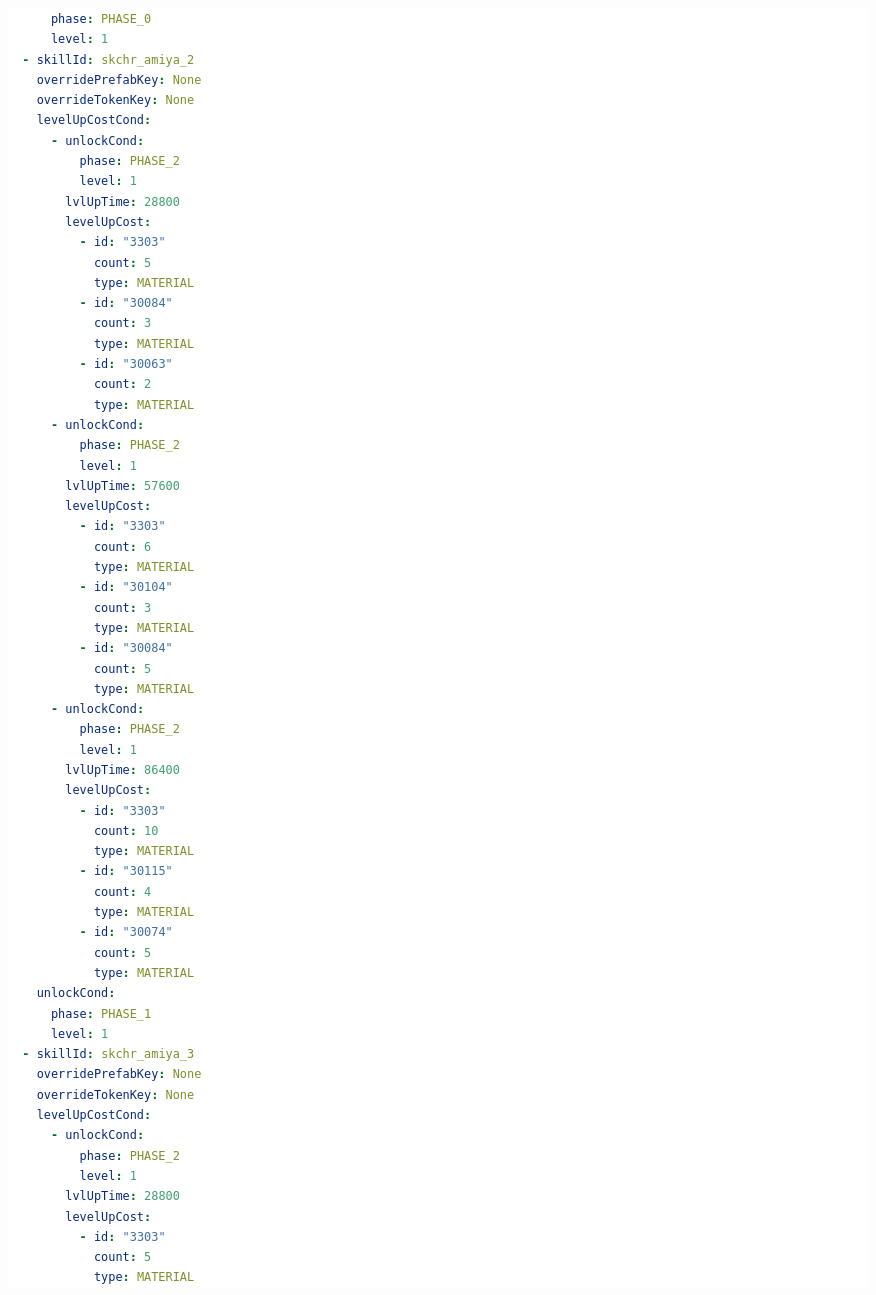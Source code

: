 ```yaml
      phase: PHASE_0
      level: 1
  - skillId: skchr_amiya_2
    overridePrefabKey: None
    overrideTokenKey: None
    levelUpCostCond:
      - unlockCond:
          phase: PHASE_2
          level: 1
        lvlUpTime: 28800
        levelUpCost:
          - id: "3303"
            count: 5
            type: MATERIAL
          - id: "30084"
            count: 3
            type: MATERIAL
          - id: "30063"
            count: 2
            type: MATERIAL
      - unlockCond:
          phase: PHASE_2
          level: 1
        lvlUpTime: 57600
        levelUpCost:
          - id: "3303"
            count: 6
            type: MATERIAL
          - id: "30104"
            count: 3
            type: MATERIAL
          - id: "30084"
            count: 5
            type: MATERIAL
      - unlockCond:
          phase: PHASE_2
          level: 1
        lvlUpTime: 86400
        levelUpCost:
          - id: "3303"
            count: 10
            type: MATERIAL
          - id: "30115"
            count: 4
            type: MATERIAL
          - id: "30074"
            count: 5
            type: MATERIAL
    unlockCond:
      phase: PHASE_1
      level: 1
  - skillId: skchr_amiya_3
    overridePrefabKey: None
    overrideTokenKey: None
    levelUpCostCond:
      - unlockCond:
          phase: PHASE_2
          level: 1
        lvlUpTime: 28800
        levelUpCost:
          - id: "3303"
            count: 5
            type: MATERIAL
```